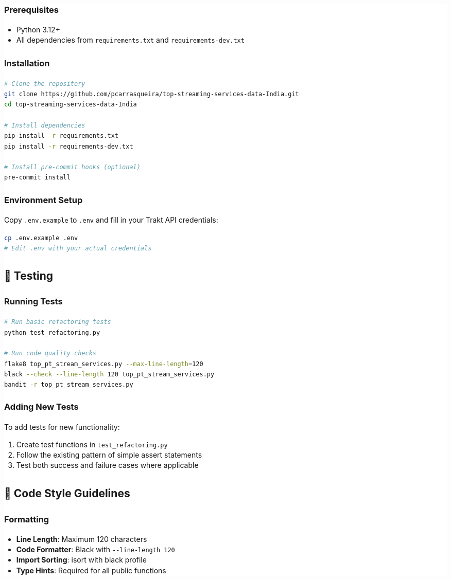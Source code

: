 ### Prerequisites
- Python 3.12+
- All dependencies from `requirements.txt` and `requirements-dev.txt`

### Installation
```bash
# Clone the repository
git clone https://github.com/pcarrasqueira/top-streaming-services-data-India.git
cd top-streaming-services-data-India

# Install dependencies
pip install -r requirements.txt
pip install -r requirements-dev.txt

# Install pre-commit hooks (optional)
pre-commit install
```

### Environment Setup
Copy `.env.example` to `.env` and fill in your Trakt API credentials:

```bash
cp .env.example .env
# Edit .env with your actual credentials
```

## 🧪 Testing

### Running Tests
```bash
# Run basic refactoring tests
python test_refactoring.py

# Run code quality checks
flake8 top_pt_stream_services.py --max-line-length=120
black --check --line-length 120 top_pt_stream_services.py
bandit -r top_pt_stream_services.py
```

### Adding New Tests
To add tests for new functionality:

1. Create test functions in `test_refactoring.py`
2. Follow the existing pattern of simple assert statements
3. Test both success and failure cases where applicable

## 📝 Code Style Guidelines

### Formatting
- **Line Length**: Maximum 120 characters
- **Code Formatter**: Black with `--line-length 120`
- **Import Sorting**: isort with black profile
- **Type Hints**: Required for all public functions
